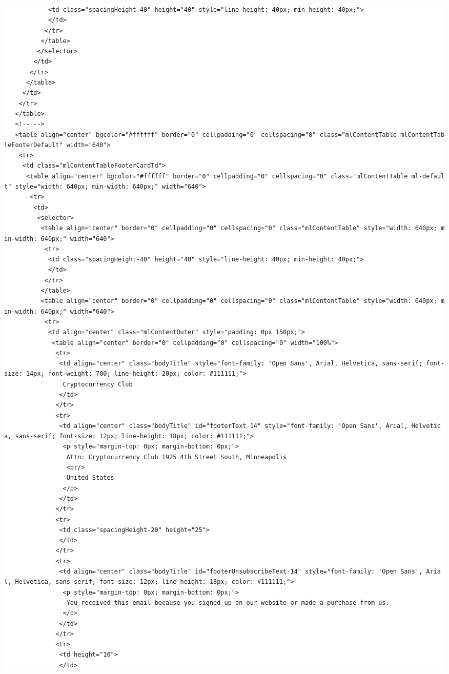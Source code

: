                 <td class="spacingHeight-40" height="40" style="line-height: 40px; min-height: 40px;">
                </td>
               </tr>
              </table>
             </selector>
            </td>
           </tr>
          </table>
         </td>
        </tr>
       </table>
       <!-- -->
       <table align="center" bgcolor="#ffffff" border="0" cellpadding="0" cellspacing="0" class="mlContentTable mlContentTableFooterDefault" width="640">
        <tr>
         <td class="mlContentTableFooterCardTd">
          <table align="center" bgcolor="#ffffff" border="0" cellpadding="0" cellspacing="0" class="mlContentTable ml-default" style="width: 640px; min-width: 640px;" width="640">
           <tr>
            <td>
             <selector>
              <table align="center" border="0" cellpadding="0" cellspacing="0" class="mlContentTable" style="width: 640px; min-width: 640px;" width="640">
               <tr>
                <td class="spacingHeight-40" height="40" style="line-height: 40px; min-height: 40px;">
                </td>
               </tr>
              </table>
              <table align="center" border="0" cellpadding="0" cellspacing="0" class="mlContentTable" style="width: 640px; min-width: 640px;" width="640">
               <tr>
                <td align="center" class="mlContentOuter" style="padding: 0px 150px;">
                 <table align="center" border="0" cellpadding="0" cellspacing="0" width="100%">
                  <tr>
                   <td align="center" class="bodyTitle" style="font-family: 'Open Sans', Arial, Helvetica, sans-serif; font-size: 14px; font-weight: 700; line-height: 20px; color: #111111;">
                    Cryptocurrency Club
                   </td>
                  </tr>
                  <tr>
                   <td align="center" class="bodyTitle" id="footerText-14" style="font-family: 'Open Sans', Arial, Helvetica, sans-serif; font-size: 12px; line-height: 18px; color: #111111;">
                    <p style="margin-top: 0px; margin-bottom: 0px;">
                     Attn: Cryptocurrency Club 1925 4th Street South, Minneapolis
                     <br/>
                     United States
                    </p>
                   </td>
                  </tr>
                  <tr>
                   <td class="spacingHeight-20" height="25">
                   </td>
                  </tr>
                  <tr>
                   <td align="center" class="bodyTitle" id="footerUnsubscribeText-14" style="font-family: 'Open Sans', Arial, Helvetica, sans-serif; font-size: 12px; line-height: 18px; color: #111111;">
                    <p style="margin-top: 0px; margin-bottom: 0px;">
                     You received this email because you signed up on our website or made a purchase from us.
                    </p>
                   </td>
                  </tr>
                  <tr>
                   <td height="10">
                   </td>